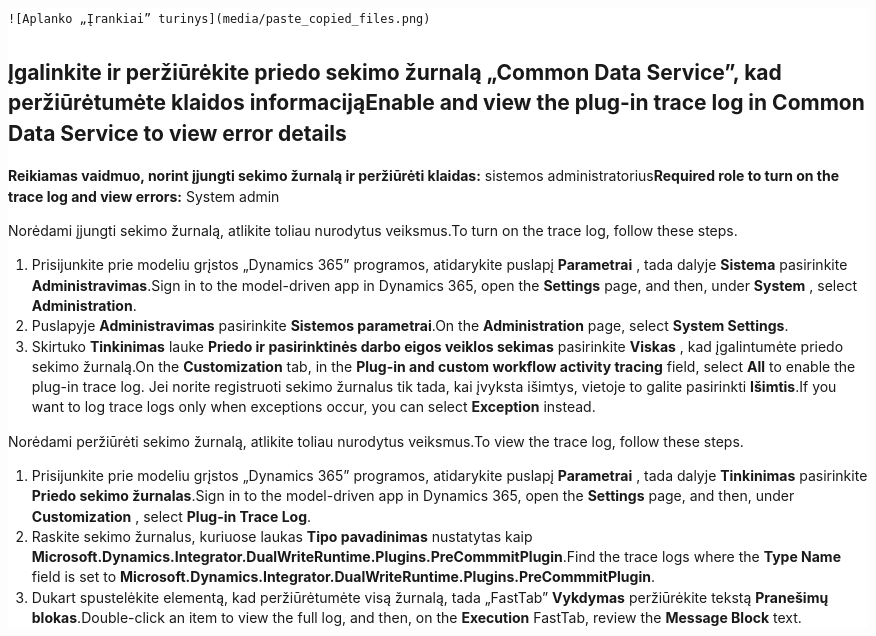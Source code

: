     ![Aplanko „Įrankiai” turinys](media/paste_copied_files.png)

## <a name="enable-and-view-the-plug-in-trace-log-in-common-data-service-to-view-error-details"></a><span data-ttu-id="3b3bf-121">Įgalinkite ir peržiūrėkite priedo sekimo žurnalą „Common Data Service”, kad peržiūrėtumėte klaidos informaciją</span><span class="sxs-lookup"><span data-stu-id="3b3bf-121">Enable and view the plug-in trace log in Common Data Service to view error details</span></span>

<span data-ttu-id="3b3bf-122">**Reikiamas vaidmuo, norint įjungti sekimo žurnalą ir peržiūrėti klaidas:** sistemos administratorius</span><span class="sxs-lookup"><span data-stu-id="3b3bf-122">**Required role to turn on the trace log and view errors:** System admin</span></span>

<span data-ttu-id="3b3bf-123">Norėdami įjungti sekimo žurnalą, atlikite toliau nurodytus veiksmus.</span><span class="sxs-lookup"><span data-stu-id="3b3bf-123">To turn on the trace log, follow these steps.</span></span>

1. <span data-ttu-id="3b3bf-124">Prisijunkite prie modeliu grįstos „Dynamics 365” programos, atidarykite puslapį **Parametrai** , tada dalyje **Sistema** pasirinkite **Administravimas**.</span><span class="sxs-lookup"><span data-stu-id="3b3bf-124">Sign in to the model-driven app in Dynamics 365, open the **Settings** page, and then, under **System** , select **Administration**.</span></span>
2. <span data-ttu-id="3b3bf-125">Puslapyje **Administravimas** pasirinkite **Sistemos parametrai**.</span><span class="sxs-lookup"><span data-stu-id="3b3bf-125">On the **Administration** page, select **System Settings**.</span></span>
3. <span data-ttu-id="3b3bf-126">Skirtuko **Tinkinimas** lauke **Priedo ir pasirinktinės darbo eigos veiklos sekimas** pasirinkite **Viskas** , kad įgalintumėte priedo sekimo žurnalą.</span><span class="sxs-lookup"><span data-stu-id="3b3bf-126">On the **Customization** tab, in the **Plug-in and custom workflow activity tracing** field, select **All** to enable the plug-in trace log.</span></span> <span data-ttu-id="3b3bf-127">Jei norite registruoti sekimo žurnalus tik tada, kai įvyksta išimtys, vietoje to galite pasirinkti **Išimtis**.</span><span class="sxs-lookup"><span data-stu-id="3b3bf-127">If you want to log trace logs only when exceptions occur, you can select **Exception** instead.</span></span>


<span data-ttu-id="3b3bf-128">Norėdami peržiūrėti sekimo žurnalą, atlikite toliau nurodytus veiksmus.</span><span class="sxs-lookup"><span data-stu-id="3b3bf-128">To view the trace log, follow these steps.</span></span>

1. <span data-ttu-id="3b3bf-129">Prisijunkite prie modeliu grįstos „Dynamics 365” programos, atidarykite puslapį **Parametrai** , tada dalyje **Tinkinimas** pasirinkite **Priedo sekimo žurnalas**.</span><span class="sxs-lookup"><span data-stu-id="3b3bf-129">Sign in to the model-driven app in Dynamics 365, open the **Settings** page, and then, under **Customization** , select **Plug-in Trace Log**.</span></span>
2. <span data-ttu-id="3b3bf-130">Raskite sekimo žurnalus, kuriuose laukas **Tipo pavadinimas** nustatytas kaip **Microsoft.Dynamics.Integrator.DualWriteRuntime.Plugins.PreCommmitPlugin**.</span><span class="sxs-lookup"><span data-stu-id="3b3bf-130">Find the trace logs where the **Type Name** field is set to **Microsoft.Dynamics.Integrator.DualWriteRuntime.Plugins.PreCommmitPlugin**.</span></span>
3. <span data-ttu-id="3b3bf-131">Dukart spustelėkite elementą, kad peržiūrėtumėte visą žurnalą, tada „FastTab” **Vykdymas** peržiūrėkite tekstą **Pranešimų blokas**.</span><span class="sxs-lookup"><span data-stu-id="3b3bf-131">Double-click an item to view the full log, and then, on the **Execution** FastTab, review the **Message Block** text.</span></span>
